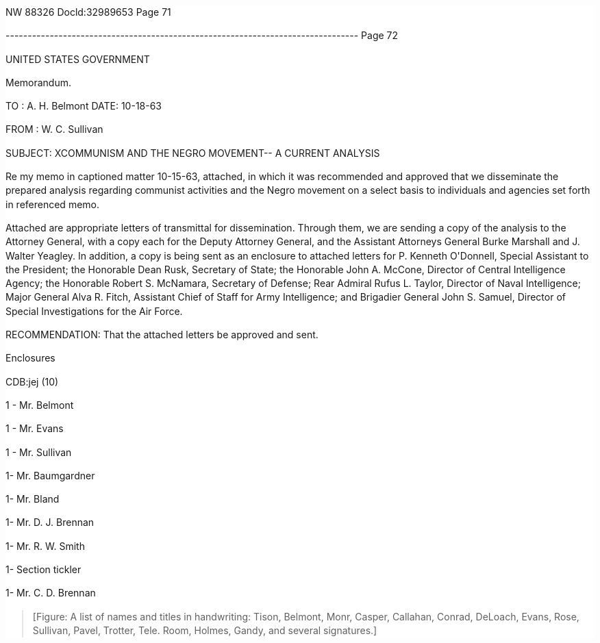 NW 88326 Docld:32989653 Page 71


-------------------------------------------------------------------------------- Page 72

UNITED STATES GOVERNMENT

Memorandum.

TO : A. H. Belmont DATE: 10-18-63

FROM : W. C. Sullivan

SUBJECT: XCOMMUNISM AND THE NEGRO MOVEMENT--
A CURRENT ANALYSIS

Re my memo in captioned matter 10-15-63, attached, in
which it was recommended and approved that we disseminate the
prepared analysis regarding communist activities and the Negro movement
on a select basis to individuals and agencies set forth in referenced memo.

Attached are appropriate letters of transmittal for
dissemination. Through them, we are sending a copy of the analysis to
the Attorney General, with a copy each for the Deputy Attorney General,
and the Assistant Attorneys General Burke Marshall and J. Walter Yeagley.
In addition, a copy is being sent as an enclosure to attached letters for
P. Kenneth O'Donnell, Special Assistant to the President; the Honorable
Dean Rusk, Secretary of State; the Honorable John A. McCone, Director of
Central Intelligence Agency; the Honorable Robert S. McNamara, Secretary of
Defense; Rear Admiral Rufus L. Taylor, Director of Naval Intelligence;
Major General Alva R. Fitch, Assistant Chief of Staff for Army Intelligence;
and Brigadier General John S. Samuel, Director of Special Investigations
for the Air Force.

RECOMMENDATION: That the attached letters be approved and sent.

Enclosures

CDB:jej
(10)

1 - Mr. Belmont

1 - Mr. Evans

1 - Mr. Sullivan

1- Mr. Baumgardner

1- Mr. Bland

1- Mr. D. J. Brennan

1- Mr. R. W. Smith

1- Section tickler

1- Mr. C. D. Brennan


> [Figure: A list of names and titles in handwriting: Tison, Belmont, Monr, Casper, Callahan, Conrad, DeLoach, Evans, Rose, Sullivan, Pavel, Trotter, Tele. Room, Holmes, Gandy, and several signatures.]


[^1]: All Footnotes at the end.
[^2]: .
[^1]: Also briefed on Hx, Mat, Rh & Ke
[^2]: Detailed from Ward and Paul Reporters
[^3]: Detailed from General Printing Office
[^4]: Consultant to SSC, also associated with RAND Corp (has SI, TK BYC)
[^5]: Has SI, TK, B, G, C, H, R, A, E
[^6]: Also has A, G, E, K, H, C & R